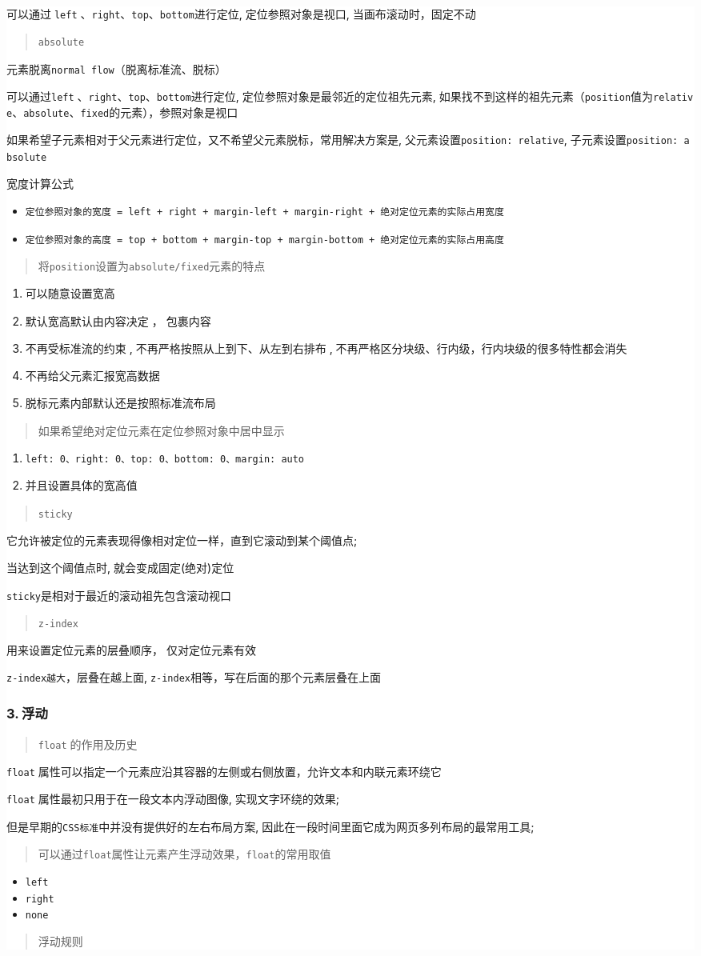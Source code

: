 可以通过 `left` 、`right`、`top`、`bottom`进行定位, 定位参照对象是视口, 当画布滚动时，固定不动

> `absolute`

元素脱离`normal flow`（脱离标准流、脱标）

可以通过`left` 、`right`、`top`、`bottom`进行定位, 定位参照对象是最邻近的定位祖先元素, 如果找不到这样的祖先元素（`position`值为`relative`、`absolute`、`fixed`的元素），参照对象是视口

如果希望子元素相对于父元素进行定位，又不希望父元素脱标，常用解决方案是,  父元素设置`position: relative`, 子元素设置`position: absolute`

宽度计算公式

- `定位参照对象的宽度 = left + right + margin-left + margin-right + 绝对定位元素的实际占用宽度`

- `定位参照对象的高度 = top + bottom + margin-top + margin-bottom + 绝对定位元素的实际占用高度`

> 将`position`设置为`absolute/fixed`元素的特点

1. 可以随意设置宽高
2. 默认宽高默认由内容决定 ， 包裹内容
3. 不再受标准流的约束 , 不再严格按照从上到下、从左到右排布 , 不再严格区分块级、行内级，行内块级的很多特性都会消失 

4. 不再给父元素汇报宽高数据 
5. 脱标元素内部默认还是按照标准流布局

> 如果希望绝对定位元素在定位参照对象中居中显示

1. `left: 0、right: 0、top: 0、bottom: 0、margin: auto`

2. 并且设置具体的宽高值

> `sticky`

它允许被定位的元素表现得像相对定位一样，直到它滚动到某个阈值点; 

当达到这个阈值点时, 就会变成固定(绝对)定位

`sticky`是相对于最近的滚动祖先包含滚动视口

> `z-index`

用来设置定位元素的层叠顺序， 仅对定位元素有效

`z-index越大`，层叠在越上面, `z-index`相等，写在后面的那个元素层叠在上面

### 3. 浮动

> `float` 的作用及历史

`float` 属性可以指定一个元素应沿其容器的左侧或右侧放置，允许文本和内联元素环绕它

`float` 属性最初只用于在一段文本内浮动图像, 实现文字环绕的效果; 

但是早期的`CSS标准`中并没有提供好的左右布局方案, 因此在一段时间里面它成为网页多列布局的最常用工具; 

> 可以通过`float`属性让元素产生浮动效果，`float`的常用取值

- `left`
- `right`
- `none`

> 浮动规则
